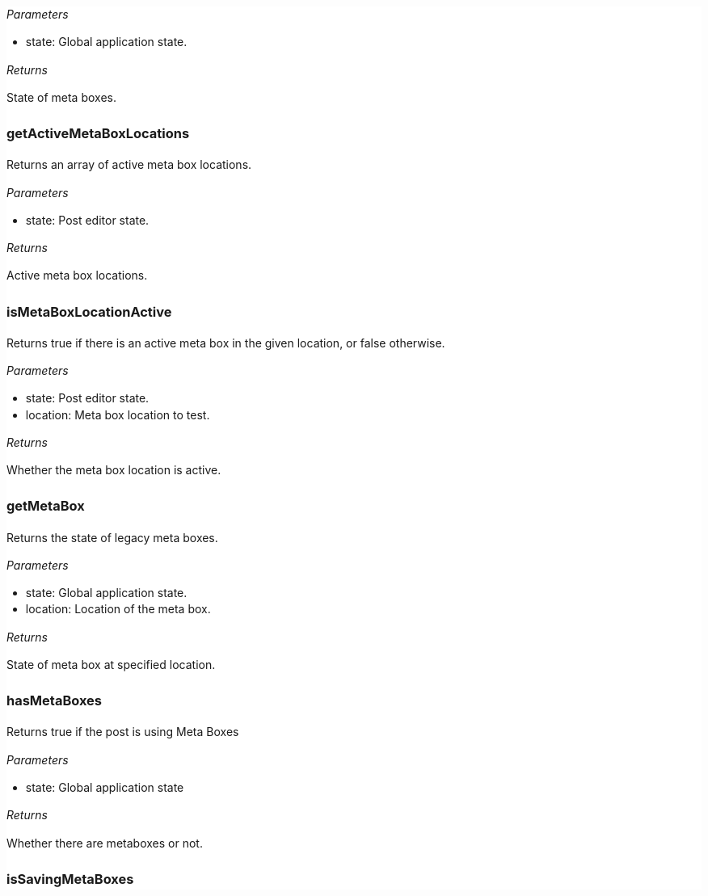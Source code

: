 *Parameters*

 * state: Global application state.

*Returns*

State of meta boxes.

### getActiveMetaBoxLocations

Returns an array of active meta box locations.

*Parameters*

 * state: Post editor state.

*Returns*

Active meta box locations.

### isMetaBoxLocationActive

Returns true if there is an active meta box in the given location, or false
otherwise.

*Parameters*

 * state: Post editor state.
 * location: Meta box location to test.

*Returns*

Whether the meta box location is active.

### getMetaBox

Returns the state of legacy meta boxes.

*Parameters*

 * state: Global application state.
 * location: Location of the meta box.

*Returns*

State of meta box at specified location.

### hasMetaBoxes

Returns true if the post is using Meta Boxes

*Parameters*

 * state: Global application state

*Returns*

Whether there are metaboxes or not.

### isSavingMetaBoxes

